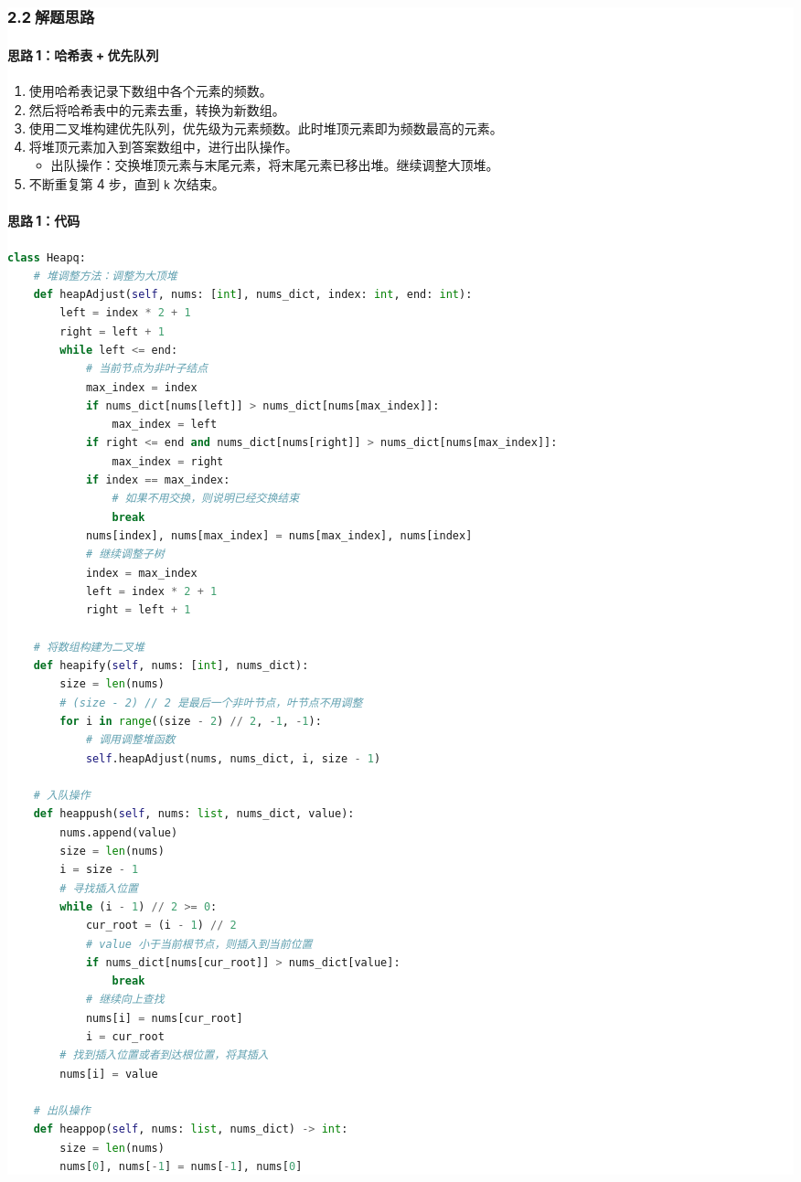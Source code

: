### 2.2 解题思路

#### 思路 1：哈希表 + 优先队列

1. 使用哈希表记录下数组中各个元素的频数。
2. 然后将哈希表中的元素去重，转换为新数组。
3. 使用二叉堆构建优先队列，优先级为元素频数。此时堆顶元素即为频数最高的元素。
4. 将堆顶元素加入到答案数组中，进行出队操作。
   - 出队操作：交换堆顶元素与末尾元素，将末尾元素已移出堆。继续调整大顶堆。
5. 不断重复第 4 步，直到 `k` 次结束。

#### 思路 1：代码

```Python
class Heapq:
    # 堆调整方法：调整为大顶堆
    def heapAdjust(self, nums: [int], nums_dict, index: int, end: int):
        left = index * 2 + 1
        right = left + 1
        while left <= end:
            # 当前节点为非叶子结点
            max_index = index
            if nums_dict[nums[left]] > nums_dict[nums[max_index]]:
                max_index = left
            if right <= end and nums_dict[nums[right]] > nums_dict[nums[max_index]]:
                max_index = right
            if index == max_index:
                # 如果不用交换，则说明已经交换结束
                break
            nums[index], nums[max_index] = nums[max_index], nums[index]
            # 继续调整子树
            index = max_index
            left = index * 2 + 1
            right = left + 1
    
    # 将数组构建为二叉堆
    def heapify(self, nums: [int], nums_dict):
        size = len(nums)
        # (size - 2) // 2 是最后一个非叶节点，叶节点不用调整
        for i in range((size - 2) // 2, -1, -1):
            # 调用调整堆函数
            self.heapAdjust(nums, nums_dict, i, size - 1)
    
    # 入队操作
    def heappush(self, nums: list, nums_dict, value):
        nums.append(value)
        size = len(nums)
        i = size - 1
        # 寻找插入位置
        while (i - 1) // 2 >= 0:
            cur_root = (i - 1) // 2
            # value 小于当前根节点，则插入到当前位置
            if nums_dict[nums[cur_root]] > nums_dict[value]:
                break
            # 继续向上查找
            nums[i] = nums[cur_root]
            i = cur_root
        # 找到插入位置或者到达根位置，将其插入
        nums[i] = value
                
    # 出队操作
    def heappop(self, nums: list, nums_dict) -> int:
        size = len(nums)
        nums[0], nums[-1] = nums[-1], nums[0]
```
